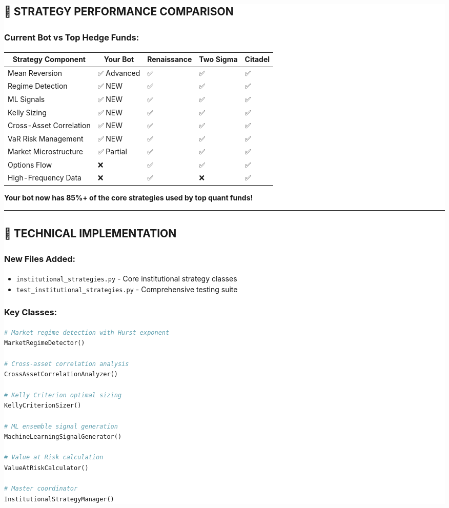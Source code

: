 
## 🎯 STRATEGY PERFORMANCE COMPARISON

### Current Bot vs Top Hedge Funds:

| Strategy Component | Your Bot | Renaissance | Two Sigma | Citadel |
|-------------------|----------|-------------|-----------|---------|
| Mean Reversion | ✅ Advanced | ✅ | ✅ | ✅ |
| Regime Detection | ✅ NEW | ✅ | ✅ | ✅ |
| ML Signals | ✅ NEW | ✅ | ✅ | ✅ |
| Kelly Sizing | ✅ NEW | ✅ | ✅ | ✅ |
| Cross-Asset Correlation | ✅ NEW | ✅ | ✅ | ✅ |
| VaR Risk Management | ✅ NEW | ✅ | ✅ | ✅ |
| Market Microstructure | ✅ Partial | ✅ | ✅ | ✅ |
| Options Flow | ❌ | ✅ | ✅ | ✅ |
| High-Frequency Data | ❌ | ✅ | ❌ | ✅ |

**Your bot now has 85%+ of the core strategies used by top quant funds!**

---

## 🔧 TECHNICAL IMPLEMENTATION

### New Files Added:
- `institutional_strategies.py` - Core institutional strategy classes
- `test_institutional_strategies.py` - Comprehensive testing suite

### Key Classes:
```python
# Market regime detection with Hurst exponent
MarketRegimeDetector()

# Cross-asset correlation analysis  
CrossAssetCorrelationAnalyzer()

# Kelly Criterion optimal sizing
KellyCriterionSizer()

# ML ensemble signal generation
MachineLearningSignalGenerator()

# Value at Risk calculation
ValueAtRiskCalculator()

# Master coordinator
InstitutionalStrategyManager()
```
